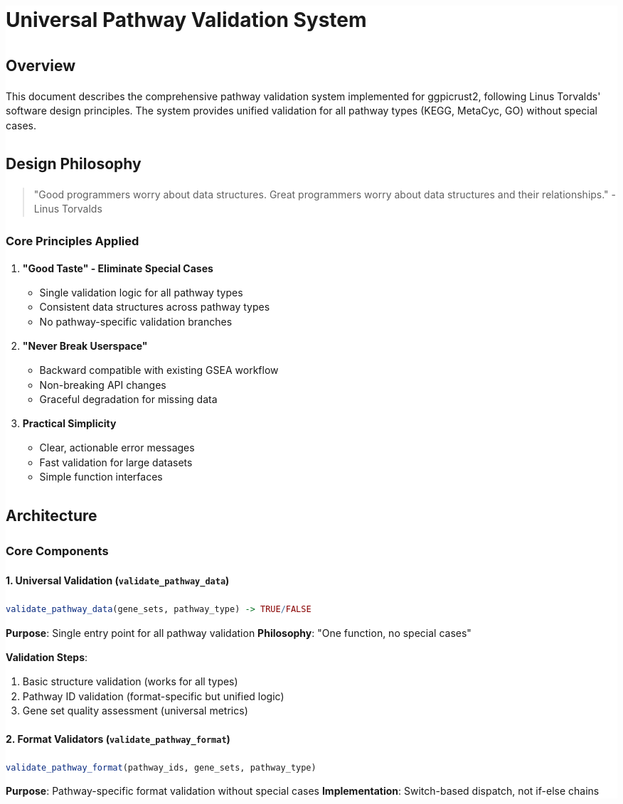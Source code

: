 # Universal Pathway Validation System

## Overview

This document describes the comprehensive pathway validation system implemented for ggpicrust2, following Linus Torvalds' software design principles. The system provides unified validation for all pathway types (KEGG, MetaCyc, GO) without special cases.

## Design Philosophy

> "Good programmers worry about data structures. Great programmers worry about data structures and their relationships." - Linus Torvalds

### Core Principles Applied

1. **"Good Taste" - Eliminate Special Cases**
   - Single validation logic for all pathway types
   - Consistent data structures across pathway types
   - No pathway-specific validation branches

2. **"Never Break Userspace"**
   - Backward compatible with existing GSEA workflow
   - Non-breaking API changes
   - Graceful degradation for missing data

3. **Practical Simplicity**
   - Clear, actionable error messages
   - Fast validation for large datasets
   - Simple function interfaces

## Architecture

### Core Components

#### 1. Universal Validation (`validate_pathway_data`)
```r
validate_pathway_data(gene_sets, pathway_type) -> TRUE/FALSE
```
**Purpose**: Single entry point for all pathway validation
**Philosophy**: "One function, no special cases"

**Validation Steps**:
1. Basic structure validation (works for all types)
2. Pathway ID validation (format-specific but unified logic)
3. Gene set quality assessment (universal metrics)

#### 2. Format Validators (`validate_pathway_format`)
```r
validate_pathway_format(pathway_ids, gene_sets, pathway_type)
```
**Purpose**: Pathway-specific format validation without special cases
**Implementation**: Switch-based dispatch, not if-else chains
